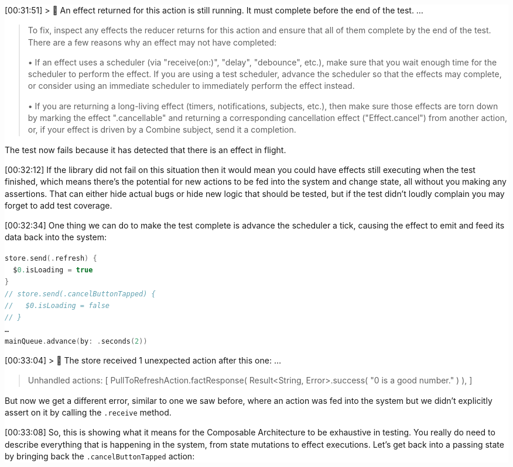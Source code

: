[00:31:51] > 🛑 An effect returned for this action is still running. It must complete before the end of the test. …
>
> To fix, inspect any effects the reducer returns for this action and ensure that all of them complete by the end of the test. There are a few reasons why an effect may not have completed:
>
> • If an effect uses a scheduler (via "receive(on:)", "delay", "debounce", etc.), make sure that you wait enough time for the scheduler to perform the effect. If you are using a test scheduler, advance the scheduler so that the effects may complete, or consider using an immediate scheduler to immediately perform the effect instead.
>
> • If you are returning a long-living effect (timers, notifications, subjects, etc.), then make sure those effects are torn down by marking the effect ".cancellable" and returning a corresponding cancellation effect ("Effect.cancel") from another action, or, if your effect is driven by a Combine subject, send it a completion.

The test now fails because it has detected that there is an effect in flight.

[00:32:12] If the library did not fail on this situation then it would mean you could have effects still executing when the test finished, which means there’s the potential for new actions to be fed into the system and change state, all without you making any assertions. That can either hide actual bugs or hide new logic that should be tested, but if the test didn’t loudly complain you may forget to add test coverage.

[00:32:34] One thing we can do to make the test complete is advance the scheduler a tick, causing the effect to emit and feed its data back into the system:

```swift
store.send(.refresh) {
  $0.isLoading = true
}
// store.send(.cancelButtonTapped) {
//   $0.isLoading = false
// }
…
mainQueue.advance(by: .seconds(2))
```

[00:33:04] > 🛑 The store received 1 unexpected action after this one: …
>
> Unhandled actions: [
>   PullToRefreshAction.factResponse(
>     Result<String, Error>.success(
>       "0 is a good number."
>     )
>   ),
> ]

But now we get a different error, similar to one we saw before, where an action was fed into the system but we didn’t explicitly assert on it by calling the `.receive` method.

[00:33:08] So, this is showing what it means for the Composable Architecture to be exhaustive in testing. You really do need to describe everything that is happening in the system, from state mutations to effect executions. Let’s get back into a passing state by bringing back the `.cancelButtonTapped` action:
